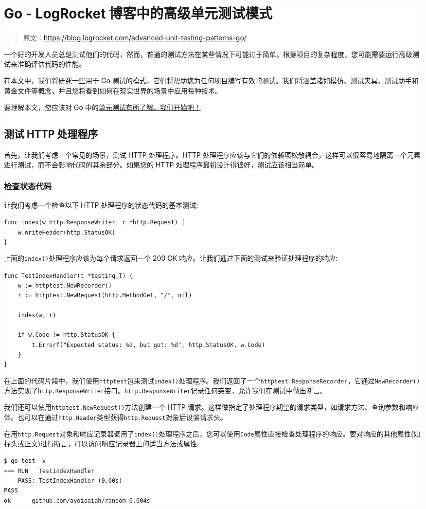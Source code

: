 # Go - LogRocket 博客中的高级单元测试模式

> 原文：<https://blog.logrocket.com/advanced-unit-testing-patterns-go/>

一个好的开发人员总是测试他们的代码，然而，普通的测试方法在某些情况下可能过于简单。根据项目的复杂程度，您可能需要运行高级测试来准确评估代码的性能。

在本文中，我们将研究一些用于 Go 测试的模式，它们将帮助您为任何项目编写有效的测试。我们将涵盖诸如模仿、测试夹具、测试助手和黄金文件等概念，并且您将看到如何在现实世界的场景中应用每种技术。

要理解本文，您应该对 Go 中的[单元测试有所了解。我们开始吧！](https://blog.logrocket.com/a-deep-dive-into-unit-testing-in-go/)

## 测试 HTTP 处理程序

首先，让我们考虑一个常见的场景，测试 HTTP 处理程序。HTTP 处理程序应该与它们的依赖项松散耦合，这样可以很容易地隔离一个元素进行测试，而不会影响代码的其余部分。如果您的 HTTP 处理程序最初设计得很好，测试应该相当简单。

### 检查状态代码

让我们考虑一个检查以下 HTTP 处理程序的状态代码的基本测试:

```
func index(w http.ResponseWriter, r *http.Request) {
    w.WriteHeader(http.StatusOK)
}

```

上面的`index()`处理程序应该为每个请求返回一个 200 OK 响应。让我们通过下面的测试来验证处理程序的响应:

```
func TestIndexHandler(t *testing.T) {
    w := httptest.NewRecorder()
    r := httptest.NewRequest(http.MethodGet, "/", nil)

    index(w, r)

    if w.Code != http.StatusOK {
        t.Errorf("Expected status: %d, but got: %d", http.StatusOK, w.Code)
    }
}

```

在上面的代码片段中，我们使用`httptest`包来测试`index()`处理程序。我们返回了一个`httptest.ResponseRecorder`，它通过`NewRecorder()`方法实现了`http.ResponseWriter`接口。`http.ResponseWriter`记录任何突变，允许我们在测试中做出断言。

我们还可以使用`httptest.NewRequest()`方法创建一个 HTTP 请求。这样做指定了处理程序期望的请求类型，如请求方法、查询参数和响应体。也可以在通过`http.Header`类型获得`http.Request`对象后设置请求头。

在用`http.Request`对象和响应记录器调用了`index()`处理程序之后，您可以使用`Code`属性直接检查处理程序的响应。要对响应的其他属性(如标头或正文)进行断言，可以访问响应记录器上的适当方法或属性:

```
$ go test -v
=== RUN   TestIndexHandler
--- PASS: TestIndexHandler (0.00s)
PASS
ok      github.com/ayoisaiah/random 0.004s

```
